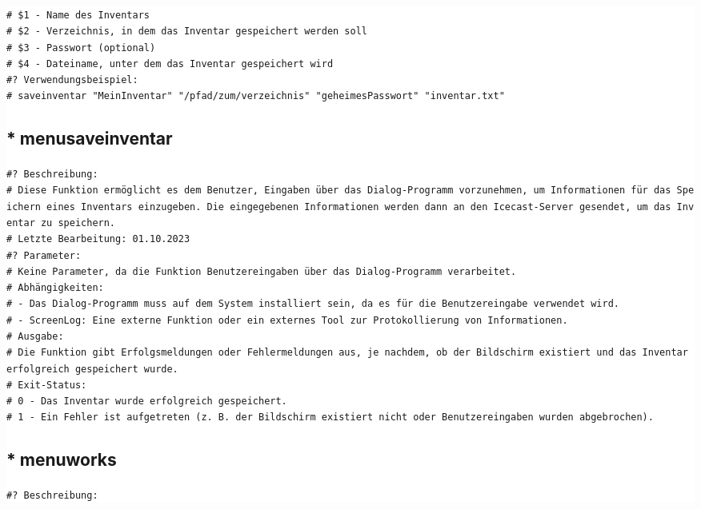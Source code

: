 	# $1 - Name des Inventars
	# $2 - Verzeichnis, in dem das Inventar gespeichert werden soll
	# $3 - Passwort (optional)
	# $4 - Dateiname, unter dem das Inventar gespeichert wird
	#? Verwendungsbeispiel:
	# saveinventar "MeinInventar" "/pfad/zum/verzeichnis" "geheimesPasswort" "inventar.txt"
##
## *  menusaveinventar
	#? Beschreibung:
	# Diese Funktion ermöglicht es dem Benutzer, Eingaben über das Dialog-Programm vorzunehmen, um Informationen für das Speichern eines Inventars einzugeben. Die eingegebenen Informationen werden dann an den Icecast-Server gesendet, um das Inventar zu speichern.
	# Letzte Bearbeitung: 01.10.2023
	#? Parameter:
	# Keine Parameter, da die Funktion Benutzereingaben über das Dialog-Programm verarbeitet.
	# Abhängigkeiten:
	# - Das Dialog-Programm muss auf dem System installiert sein, da es für die Benutzereingabe verwendet wird.
	# - ScreenLog: Eine externe Funktion oder ein externes Tool zur Protokollierung von Informationen.
	# Ausgabe:
	# Die Funktion gibt Erfolgsmeldungen oder Fehlermeldungen aus, je nachdem, ob der Bildschirm existiert und das Inventar erfolgreich gespeichert wurde.
	# Exit-Status:
	# 0 - Das Inventar wurde erfolgreich gespeichert.
	# 1 - Ein Fehler ist aufgetreten (z. B. der Bildschirm existiert nicht oder Benutzereingaben wurden abgebrochen).
##
## *  menuworks
	#? Beschreibung: